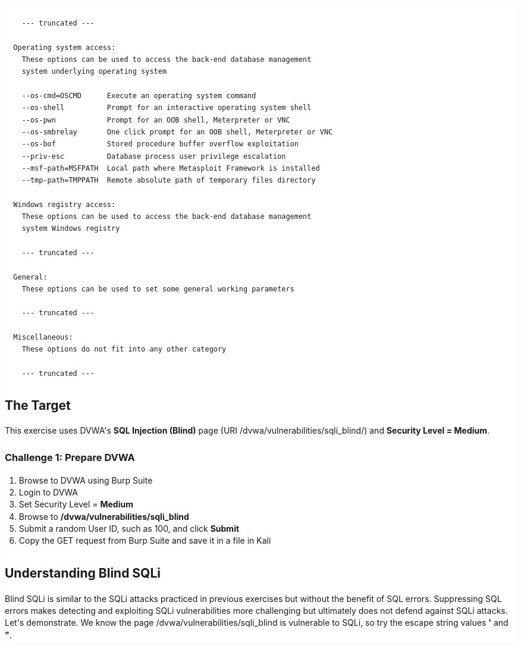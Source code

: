 ```

    --- truncated ---

  Operating system access:
    These options can be used to access the back-end database management
    system underlying operating system

    --os-cmd=OSCMD      Execute an operating system command
    --os-shell          Prompt for an interactive operating system shell
    --os-pwn            Prompt for an OOB shell, Meterpreter or VNC
    --os-smbrelay       One click prompt for an OOB shell, Meterpreter or VNC
    --os-bof            Stored procedure buffer overflow exploitation
    --priv-esc          Database process user privilege escalation
    --msf-path=MSFPATH  Local path where Metasploit Framework is installed
    --tmp-path=TMPPATH  Remote absolute path of temporary files directory

  Windows registry access:
    These options can be used to access the back-end database management
    system Windows registry

    --- truncated ---

  General:
    These options can be used to set some general working parameters

    --- truncated ---

  Miscellaneous:
    These options do not fit into any other category

    --- truncated ---                                                                         
```
## The Target

This exercise uses DVWA's **SQL Injection (Blind)** page (URI /dvwa/vulnerabilities/sqli_blind/) and **Security Level = Medium**.

### Challenge 1: Prepare DVWA
1. Browse to DVWA using Burp Suite
2. Login to DVWA
3. Set Security Level = **Medium**
4. Browse to **/dvwa/vulnerabilities/sqli_blind**
5. Submit a random User ID, such as 100, and click **Submit**
6. Copy the GET request from Burp Suite and save it in a file in Kali

## Understanding Blind SQLi

Blind SQLi is similar to the SQLi attacks practiced in previous exercises but without the benefit of SQL errors. Suppressing SQL errors makes detecting and exploiting SQLi vulnerabilities more challenging but ultimately does not defend against SQLi attacks. Let's demonstrate. We know the page /dvwa/vulnerabilities/sqli_blind is vulnerable to SQLi, so try the escape string values **'** and **"**. 
